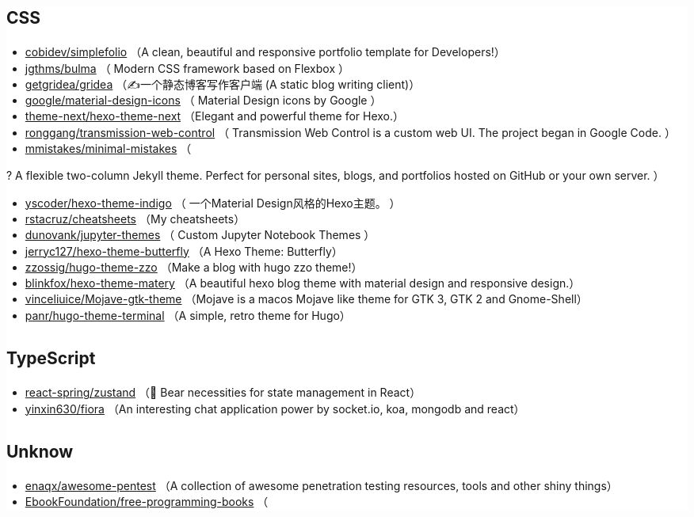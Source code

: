 ## CSS

* [cobidev/simplefolio](https://github.com/cobidev/simplefolio) （A clean, beautiful and responsive portfolio template for Developers!）
* [jgthms/bulma](https://github.com/jgthms/bulma) （
        Modern CSS framework based on Flexbox
      ）
* [getgridea/gridea](https://github.com/getgridea/gridea) （✍️一个静态博客写作客户端 (A static blog writing client)）
* [google/material-design-icons](https://github.com/google/material-design-icons) （
        Material Design icons by Google
      ）
* [theme-next/hexo-theme-next](https://github.com/theme-next/hexo-theme-next) （Elegant and powerful theme for Hexo.）
* [ronggang/transmission-web-control](https://github.com/ronggang/transmission-web-control) （
        Transmission Web Control is a custom web UI. The project began in Google Code.
      ）
* [mmistakes/minimal-mistakes](https://github.com/mmistakes/minimal-mistakes) （
        
? A flexible two-column Jekyll theme. Perfect for personal sites, blogs, and portfolios hosted on GitHub or your own server.
      ）
* [yscoder/hexo-theme-indigo](https://github.com/yscoder/hexo-theme-indigo) （
        一个Material Design风格的Hexo主题。 
      ）
* [rstacruz/cheatsheets](https://github.com/rstacruz/cheatsheets) （My cheatsheets）
* [dunovank/jupyter-themes](https://github.com/dunovank/jupyter-themes) （
        Custom Jupyter Notebook Themes
      ）
* [jerryc127/hexo-theme-butterfly](https://github.com/jerryc127/hexo-theme-butterfly) （A Hexo Theme: Butterfly）
* [zzossig/hugo-theme-zzo](https://github.com/zzossig/hugo-theme-zzo) （Make a blog with hugo zzo theme!）
* [blinkfox/hexo-theme-matery](https://github.com/blinkfox/hexo-theme-matery) （A beautiful hexo blog theme with material design and responsive design.）
* [vinceliuice/Mojave-gtk-theme](https://github.com/vinceliuice/Mojave-gtk-theme) （Mojave is a macos Mojave like theme for GTK 3, GTK 2 and Gnome-Shell）
* [panr/hugo-theme-terminal](https://github.com/panr/hugo-theme-terminal) （A simple, retro theme for Hugo）

## TypeScript

* [react-spring/zustand](https://github.com/react-spring/zustand) （&#x1f43b; Bear necessities for state management in React）
* [yinxin630/fiora](https://github.com/yinxin630/fiora) （An interesting chat application power by socket.io, koa, mongodb and react）

## Unknow

* [enaqx/awesome-pentest](https://github.com/enaqx/awesome-pentest) （A collection of awesome penetration testing resources, tools and other shiny things）
* [EbookFoundation/free-programming-books](https://github.com/EbookFoundation/free-programming-books) （
        